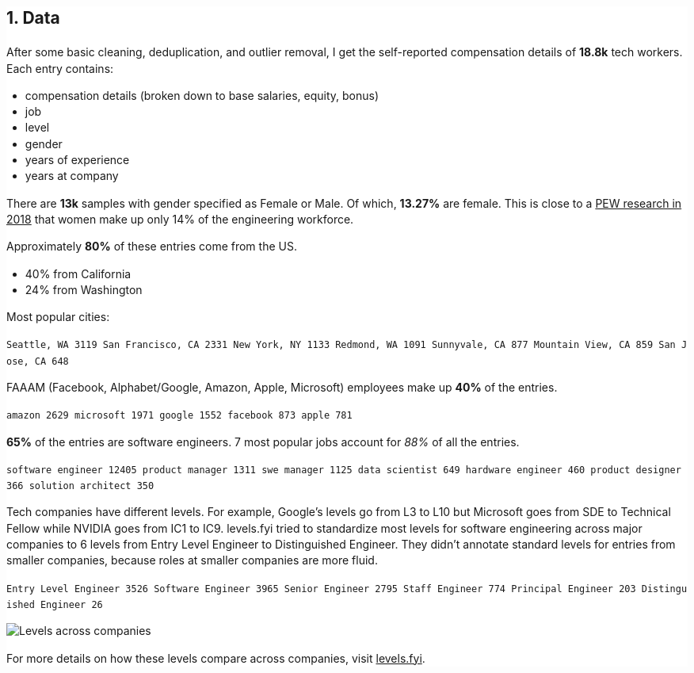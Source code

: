 1\. Data
--------

After some basic cleaning, deduplication, and outlier removal, I get the self-reported compensation details of **18.8k** tech workers. Each entry contains:

*   compensation details (broken down to base salaries, equity, bonus)
*   job
*   level
*   gender
*   years of experience
*   years at company

There are **13k** samples with gender specified as Female or Male. Of which, **13.27%** are female. This is close to a [PEW research in 2018](https://www.pewresearch.org/fact-tank/2018/01/09/7-facts-about-the-stem-workforce/) that women make up only 14% of the engineering workforce.

Approximately **80%** of these entries come from the US.

*   40% from California
*   24% from Washington

Most popular cities:

```
Seattle, WA 3119 San Francisco, CA 2331 New York, NY 1133 Redmond, WA 1091 Sunnyvale, CA 877 Mountain View, CA 859 San Jose, CA 648 
```

FAAAM (Facebook, Alphabet/Google, Amazon, Apple, Microsoft) employees make up **40%** of the entries.

```
amazon 2629 microsoft 1971 google 1552 facebook 873 apple 781 
```

**65%** of the entries are software engineers. 7 most popular jobs account for _88%_ of all the entries.

```
software engineer 12405 product manager 1311 swe manager 1125 data scientist 649 hardware engineer 460 product designer 366 solution architect 350 
```

Tech companies have different levels. For example, Google’s levels go from L3 to L10 but Microsoft goes from SDE to Technical Fellow while NVIDIA goes from IC1 to IC9. levels.fyi tried to standardize most levels for software engineering across major companies to 6 levels from Entry Level Engineer to Distinguished Engineer. They didn’t annotate standard levels for entries from smaller companies, because roles at smaller companies are more fluid.

```
Entry Level Engineer 3526 Software Engineer 3965 Senior Engineer 2795 Staff Engineer 774 Principal Engineer 203 Distinguished Engineer 26 
```

![Levels across companies](https://huyenchip.com/assets/pics/levels/1_levels_fyi.png)

For more details on how these levels compare across companies, visit [levels.fyi](https://levels.fyi).
